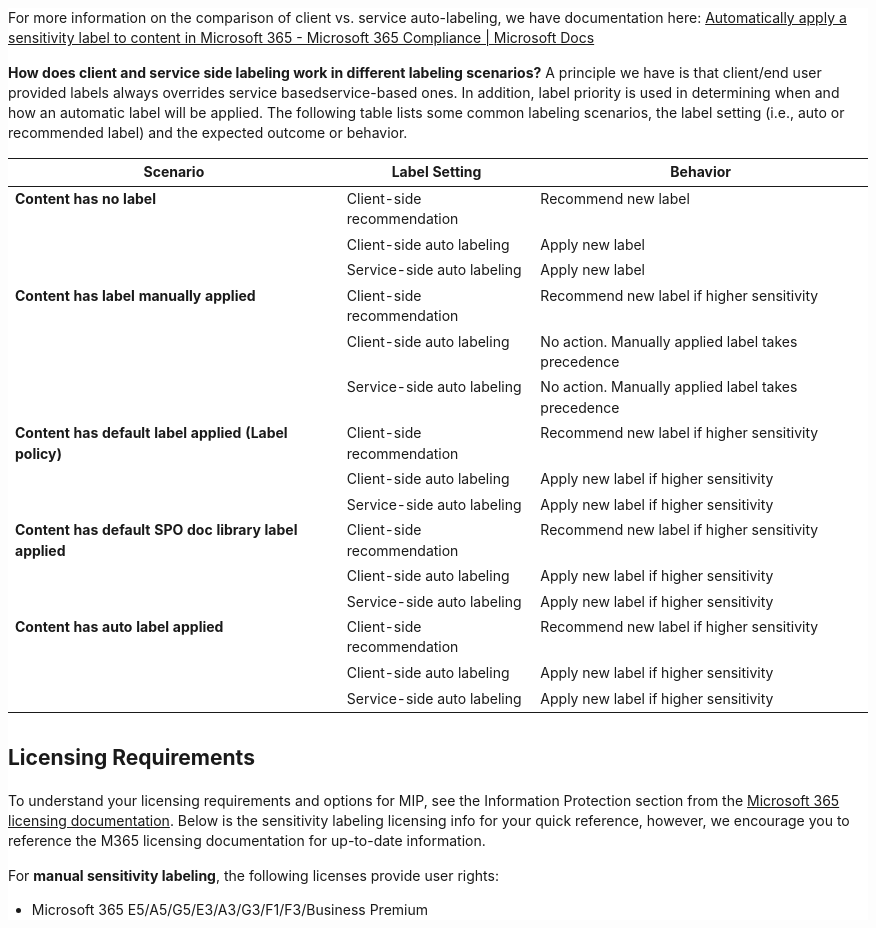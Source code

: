 For more information on the comparison of client vs. service auto-labeling, we have documentation here: [Automatically apply a sensitivity label to content in Microsoft 365 - Microsoft 365 Compliance | Microsoft Docs](https://docs.microsoft.com/en-us/microsoft-365/compliance/apply-sensitivity-label-automatically?view=o365-worldwide#compare-auto-labeling-for-office-apps-with-auto-labeling-policies)

**How does client and service side labeling work in different labeling scenarios?**
A principle we have is that client/end user provided labels always overrides service basedservice-based ones. In addition, label priority is used in determining when and how an automatic label will be applied. The following table lists some common labeling scenarios, the label setting (i.e., auto or recommended label) and the expected outcome or behavior. 

|  Scenario  |  Label Setting  |  Behavior  |
|---|---|---|
|  **Content has no label**  |  Client-side recommendation  |  Recommend new label  |
| |  Client-side auto labeling  |  Apply new label  |
| |  Service-side auto labeling  |  Apply new label  |
|  **Content has label manually applied**  |  Client-side recommendation  |  Recommend new label if higher sensitivity  |
| |  Client-side auto labeling  |  No action. Manually applied label takes precedence  |
| |  Service-side auto labeling  |  No action. Manually applied label takes precedence  |
|  **Content has default label applied (Label policy)**  |  Client-side recommendation  |  Recommend new label if higher sensitivity  |
| |  Client-side auto labeling  |  Apply new label if higher sensitivity  | 
| |  Service-side auto labeling  |  Apply new label if higher sensitivity  |
|  **Content has default SPO doc library label applied**  |  Client-side recommendation  |  Recommend new label if higher sensitivity  |
| |  Client-side auto labeling  |  Apply new label if higher sensitivity  | 
| |  Service-side auto labeling  |  Apply new label if higher sensitivity  |
|  **Content has auto label applied**  |  Client-side recommendation  |  Recommend new label if higher sensitivity  |
| |  Client-side auto labeling  |  Apply new label if higher sensitivity  | 
| |  Service-side auto labeling  |  Apply new label if higher sensitivity  |

## Licensing Requirements
To understand your licensing requirements and options for MIP, see the Information Protection section from the [Microsoft 365 licensing documentation](https://docs.microsoft.com/en-us/office365/servicedescriptions/microsoft-365-service-descriptions/microsoft-365-tenantlevel-services-licensing-guidance/microsoft-365-security-compliance-licensing-guidance#information-protection-sensitivity-labeling). Below is the sensitivity labeling licensing info for your quick reference, however, we encourage you to reference the M365 licensing documentation for up-to-date information.

For **manual sensitivity labeling**, the following licenses provide user rights:

- Microsoft 365 E5/A5/G5/E3/A3/G3/F1/F3/Business Premium
